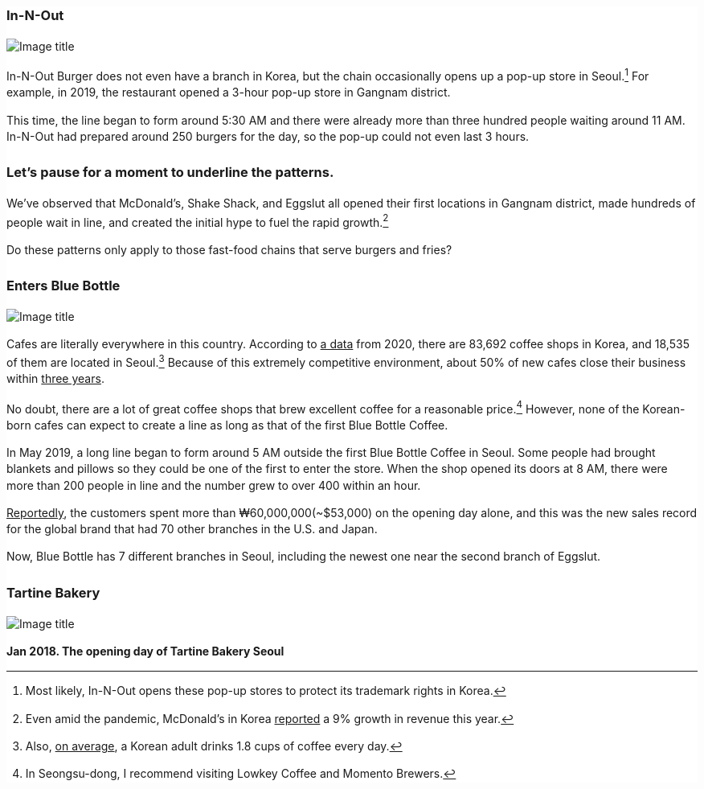### In-N-Out

![Image title](https://bear-images.sfo2.cdn.digitaloceanspaces.com/kang-1663332923.webp)

In-N-Out Burger does not even have a branch in Korea, but the chain occasionally opens up a pop-up store in Seoul.[^4] For example, in 2019, the restaurant opened a 3-hour pop-up store in Gangnam district.

This time, the line began to form around 5:30 AM and there were already more than three hundred people waiting around 11 AM. In-N-Out had prepared around 250 burgers for the day, so the pop-up could not even last 3 hours.

### Let’s pause for a moment to underline the patterns.
We’ve observed that McDonald’s, Shake Shack, and Eggslut all opened their first locations in Gangnam district, made hundreds of people wait in line, and created the initial hype to fuel the rapid growth.[^5]

Do these patterns only apply to those fast-food chains that serve burgers and fries?

### Enters Blue Bottle

![Image title](https://bear-images.sfo2.cdn.digitaloceanspaces.com/kang-1663332943.webp)

Cafes are literally everywhere in this country. According to [a data](http://newslabit.hankyung.com/article/202007099677G#:~:text=%EC%A0%84%EA%B5%AD%208%EB%A7%8C3692%EA%B3%B3%EC%97%90,41.8%25%EC%97%90%20%EB%8B%AC%ED%95%98%EB%8A%94%20%EB%B9%84%EC%A4%91%EC%9E%85%EB%8B%88%EB%8B%A4) from 2020, there are 83,692 coffee shops in Korea, and 18,535 of them are located in Seoul.[^6] Because of this extremely competitive environment, about 50% of new cafes close their business within [three years](https://www.sedaily.com/NewsVIew/1Z1NVAXATT#:~:text=%EC%84%9C%EC%9A%B8%EC%97%90%EC%84%9C%20%EB%AC%B8%EC%9D%84%20%EC%97%B0,%EC%A4%91%20%EC%B5%9C%EA%B3%A0%EC%B9%98%EB%A5%BC%20%EA%B8%B0%EB%A1%9D%ED%96%88%EB%8B%A4).

No doubt, there are a lot of great coffee shops that brew excellent coffee for a reasonable price.[^7] However, none of the Korean-born cafes can expect to create a line as long as that of the first Blue Bottle Coffee.

In May 2019, a long line began to form around 5 AM outside the first Blue Bottle Coffee in Seoul. Some people had brought blankets and pillows so they could be one of the first to enter the store. When the shop opened its doors at 8 AM, there were more than 200 people in line and the number grew to over 400 within an hour.

[Reportedly](https://www.hankyung.com/economy/article/201905098280i), the customers spent more than ₩60,000,000(~$53,000) on the opening day alone, and this was the new sales record for the global brand that had 70 other branches in the U.S. and Japan.

Now, Blue Bottle has 7 different branches in Seoul, including the newest one near the second branch of Eggslut.

### Tartine Bakery

![Image title](https://bear-images.sfo2.cdn.digitaloceanspaces.com/kang-1663332959.webp)

**Jan 2018. The opening day of Tartine Bakery Seoul**


[^1]: McDonald’s chose Apgujeong-dong of Gangnam district as the first location.
[^2]: Waiting outside for hours during summer in Seoul is no joke. The temperatures range from 85°F to 95°F.
[^3]: COEX is the largest underground shopping mall in Seoul. The place has [an awful library](https://korean.visitseoul.net/attractions/%EB%B3%84%EB%A7%88%EB%8B%B9-%EB%8F%84%EC%84%9C%EA%B4%80_/26558) that uses books as decorations. Both Shake Shack and Eggslut were brought to Korea by SPC Group, which is one of the most prominent food conglomerates/chaebols in Korea.
[^4]: Most likely, In-N-Out opens these pop-up stores to protect its trademark rights in Korea.
[^5]: Even amid the pandemic, McDonald’s in Korea [reported](https://jhealthmedia.joins.com/article/article_view.asp?pno=21944#:~:text=%ED%98%84%EC%9E%AC%20%ED%95%9C%EA%B5%AD%EB%A7%A5%EB%8F%84%EB%82%A0%EB%93%9C%EB%8A%94%20%EC%A0%84%EA%B5%AD,%EB%A7%A4%EC%9E%A5%EC%9D%84%20%EC%9A%B4%EC%98%81%ED%95%98%EA%B3%A0%20%EC%9E%88%EB%8B%A4) a 9% growth in revenue this year.
[^6]: Also, [on average](https://health.chosun.com/site/data/html_dir/2020/07/08/2020070802598.html#:~:text=%ED%95%98%EB%A3%A8%20%ED%8F%89%EA%B7%A0%20%EC%BB%A4%ED%94%BC%20%EC%84%AD%EC%B7%A8%EB%9F%89%EC%9D%80,(1.7%EC%9E%94)%EB%B3%B4%EB%8B%A4%20%EB%A7%8E%EC%95%98%EB%8B%A4), a Korean adult drinks 1.8 cups of coffee every day.
[^7]: In Seongsu-dong, I recommend visiting Lowkey Coffee and Momento Brewers.
[^8]: Hannam-dong is known as one of the wealthiest neighborhoods in Seoul.
[^9]: Apparently, the number fell dramatically after the pandemic.
[^10]: I’m not saying Parasite did not deserve the awards. I’m just saying great movies like Parasite should be celebrated regardless of the Academy’s acceptance.